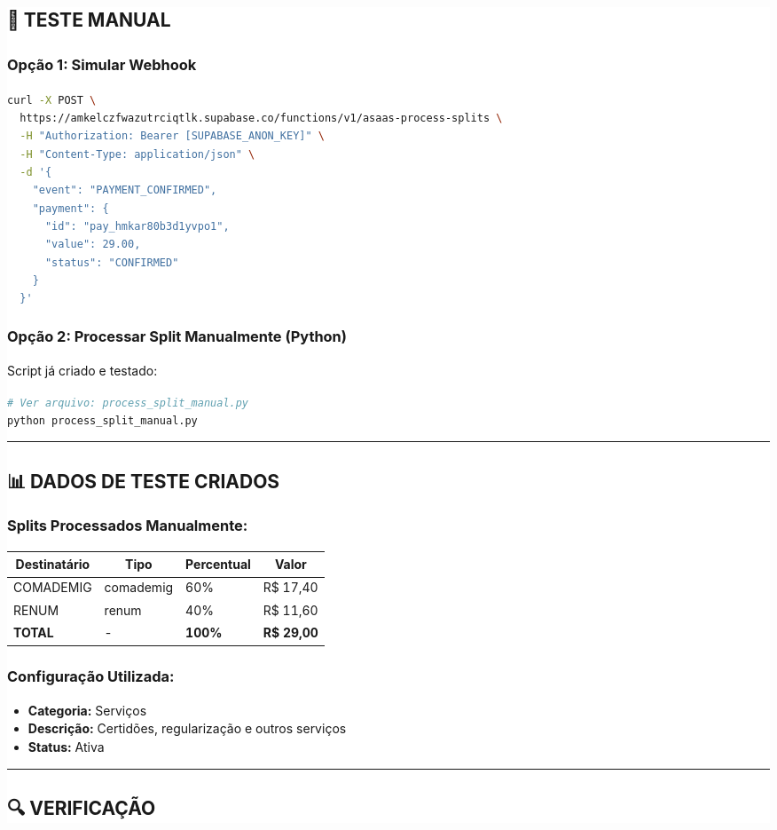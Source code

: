 
## 🧪 TESTE MANUAL

### Opção 1: Simular Webhook

```bash
curl -X POST \
  https://amkelczfwazutrciqtlk.supabase.co/functions/v1/asaas-process-splits \
  -H "Authorization: Bearer [SUPABASE_ANON_KEY]" \
  -H "Content-Type: application/json" \
  -d '{
    "event": "PAYMENT_CONFIRMED",
    "payment": {
      "id": "pay_hmkar80b3d1yvpo1",
      "value": 29.00,
      "status": "CONFIRMED"
    }
  }'
```

### Opção 2: Processar Split Manualmente (Python)

Script já criado e testado:
```python
# Ver arquivo: process_split_manual.py
python process_split_manual.py
```

---

## 📊 DADOS DE TESTE CRIADOS

### Splits Processados Manualmente:

| Destinatário | Tipo | Percentual | Valor |
|--------------|------|------------|-------|
| COMADEMIG | comademig | 60% | R$ 17,40 |
| RENUM | renum | 40% | R$ 11,60 |
| **TOTAL** | - | **100%** | **R$ 29,00** |

### Configuração Utilizada:
- **Categoria:** Serviços
- **Descrição:** Certidões, regularização e outros serviços
- **Status:** Ativa

---

## 🔍 VERIFICAÇÃO
